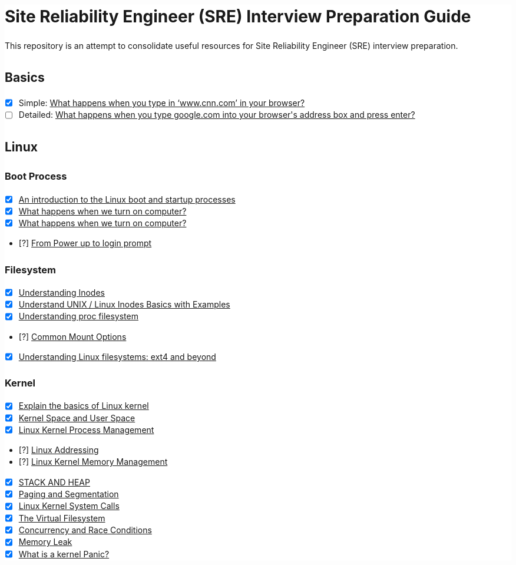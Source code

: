 # Site Reliability Engineer (SRE) Interview Preparation Guide

This repository is an attempt to consolidate useful resources for Site Reliability Engineer (SRE) interview preparation.

## Basics

- [x] Simple: [What happens when you type in ‘www.cnn.com’ in your browser?](https://syedali.net/2013/08/18/what-happens-when-you-type-in-www-cnn-com-in-your-browser)
- [ ] Detailed: [What happens when you type google.com into your browser's address box and press enter?](https://github.com/alex/what-happens-when)

## Linux

### Boot Process

- [x] [An introduction to the Linux boot and startup processes](https://opensource.com/article/17/2/linux-boot-and-startup)
- [x] [What happens when we turn on computer?](https://www.cdn.geeksforgeeks.org/what-happens-when-we-turn-on-computer)
- [x] [What happens when we turn on computer?](https://leetcode.com/discuss/interview-question/125107/What-happens-when-we-turn-on-computer)
- [?] [From Power up to login prompt](http://www.scott-a-s.com/files/linux_boot.pdf)

### Filesystem

- [x] [Understanding Inodes](https://syedali.net/2015/02/08/understanding-inodes)
- [x] [Understand UNIX / Linux Inodes Basics with Examples](https://www.thegeekstuff.com/2012/01/linux-inodes)
- [x] [Understanding proc filesystem](https://syedali.net/2013/08/20/understanding-proc-filesystem)
- [?] [Common Mount Options](https://syedali.net/2015/01/06/common-mount-options)
- [x] [Understanding Linux filesystems: ext4 and beyond](https://opensource.com/article/18/4/ext4-filesystem)

### Kernel

- [x] [Explain the basics of Linux kernel](http://learnlinuxconcepts.blogspot.com/2014/03/explain-basics-of-linux-kernel.html)
- [x] [Kernel Space and User Space](http://learnlinuxconcepts.blogspot.com/2014/02/kernel-space-and-user-space.html)
- [x] [Linux Kernel Process Management](http://learnlinuxconcepts.blogspot.com/2014/03/process-management.html)
- [?] [Linux Addressing](http://learnlinuxconcepts.blogspot.com/2014/02/linux-addressing.html)
- [?] [Linux Kernel Memory Management](http://learnlinuxconcepts.blogspot.com/2014/02/linux-memory-management.html)
- [x] [STACK AND HEAP](http://learnlinuxconcepts.blogspot.com/2014/02/stack-and-heap.html)
- [x] [Paging and Segmentation](http://learnlinuxconcepts.blogspot.com/2014/02/paging-and-segmentation.html)
- [x] [Linux Kernel System Calls](http://learnlinuxconcepts.blogspot.com/2014/02/system-calls.html)
- [x] [The Virtual Filesystem](http://learnlinuxconcepts.blogspot.com/2014/10/the-virtual-filesystem.html)
- [x] [Concurrency and Race Conditions](http://learnlinuxconcepts.blogspot.com/2014/07/concurrency-and-race-conditions.html)
- [x] [Memory Leak](https://stackoverflow.com/questions/312069/the-best-memory-leak-definition)
- [x] [What is a kernel Panic?](http://learnlinuxconcepts.blogspot.com/2014/07/what-is-kernel-panic.html)
